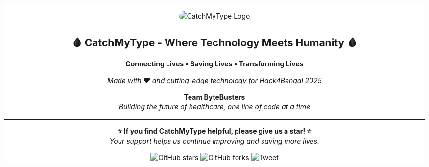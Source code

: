 </div>

---

<div align="center">
  
  <img src="https://github.com/srinjaykarfa/BloodLink_Hack4Bengal/blob/main/public/logo.png?raw=true" alt="CatchMyType Logo" width="100" style="border-radius: 20px;"/>
  
  <h2>🩸 CatchMyType - Where Technology Meets Humanity 🩸</h2>
  
  <p><strong>Connecting Lives • Saving Lives • Transforming Lives</strong></p>
  
  <p><em>Made with ❤️ and cutting-edge technology for Hack4Bengal 2025</em></p>
  
  <p>
    <strong>Team ByteBusters</strong><br>
    <em>Building the future of healthcare, one line of code at a time</em>
  </p>
  
  ---
  
  <p>
    <strong>⭐ If you find CatchMyType helpful, please give us a star! ⭐</strong><br>
    <em>Your support helps us continue improving and saving more lives.</em>
  </p>
  
  <p>
    <a href="https://github.com/srinjaykarfa/CatchMyType_Hack4Bengal/stargazers">
      <img src="https://img.shields.io/github/stars/srinjaykarfa/CatchMyType_Hack4Bengal?style=social" alt="GitHub stars">
    </a>
    <a href="https://github.com/srinjaykarfa/CatchMyType_Hack4Bengal/network/members">
      <img src="https://img.shields.io/github/forks/srinjaykarfa/CatchMyType_Hack4Bengal?style=social" alt="GitHub forks">
    </a>
    <a href="https://twitter.com/intent/tweet?text=Check%20out%20CatchMyType%20-%20An%20amazing%20AI-powered%20blood%20donation%20platform!&url=https://github.com/srinjaykarfa/CatchMyType_Hack4Bengal">
      <img src="https://img.shields.io/twitter/url?style=social&url=https%3A%2F%2Fgithub.com%2Fsrinjaykarfa%2FCatchMyType_Hack4Bengal" alt="Tweet">
    </a>
  </p>
  
</div>
